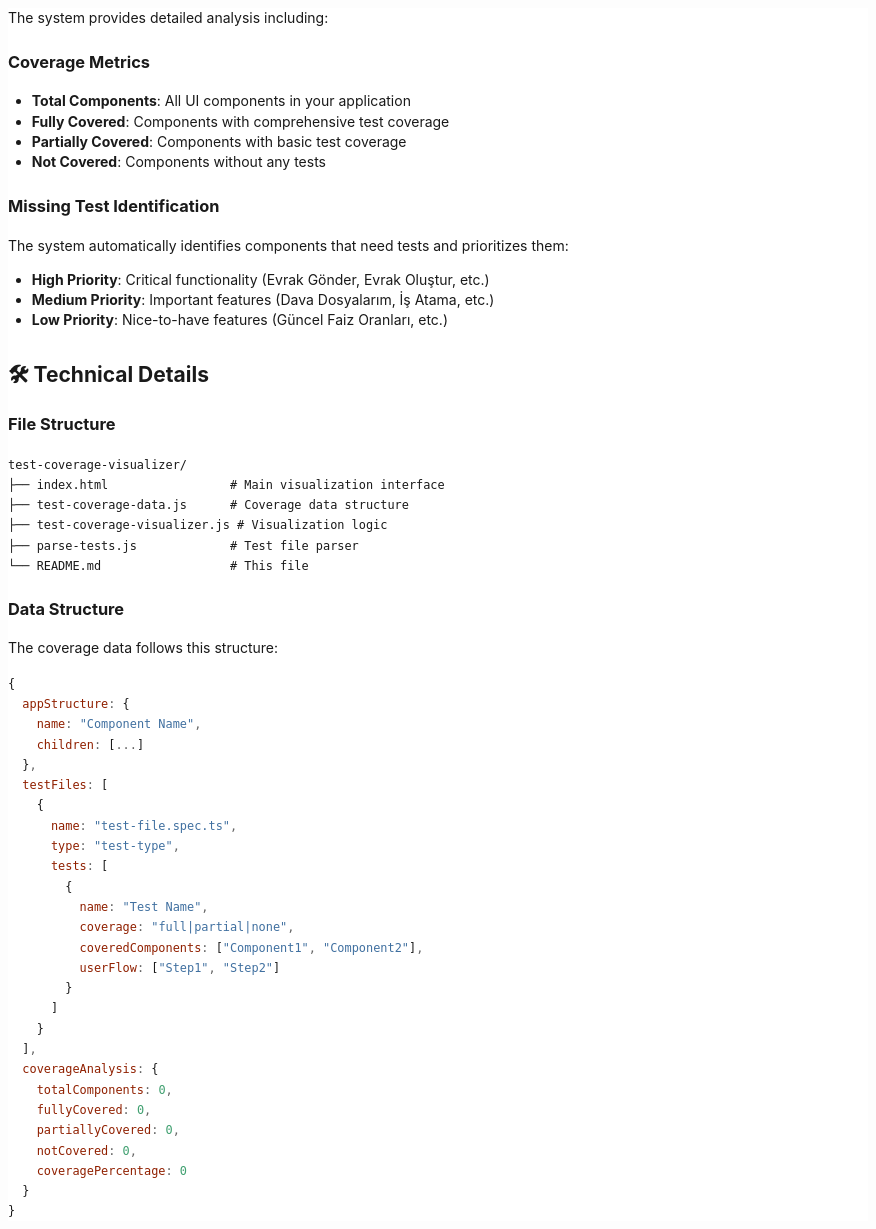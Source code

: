 The system provides detailed analysis including:

### Coverage Metrics
- **Total Components**: All UI components in your application
- **Fully Covered**: Components with comprehensive test coverage
- **Partially Covered**: Components with basic test coverage
- **Not Covered**: Components without any tests

### Missing Test Identification
The system automatically identifies components that need tests and prioritizes them:

- **High Priority**: Critical functionality (Evrak Gönder, Evrak Oluştur, etc.)
- **Medium Priority**: Important features (Dava Dosyalarım, İş Atama, etc.)
- **Low Priority**: Nice-to-have features (Güncel Faiz Oranları, etc.)

## 🛠️ Technical Details

### File Structure

```
test-coverage-visualizer/
├── index.html                 # Main visualization interface
├── test-coverage-data.js      # Coverage data structure
├── test-coverage-visualizer.js # Visualization logic
├── parse-tests.js             # Test file parser
└── README.md                  # This file
```

### Data Structure

The coverage data follows this structure:

```javascript
{
  appStructure: {
    name: "Component Name",
    children: [...]
  },
  testFiles: [
    {
      name: "test-file.spec.ts",
      type: "test-type",
      tests: [
        {
          name: "Test Name",
          coverage: "full|partial|none",
          coveredComponents: ["Component1", "Component2"],
          userFlow: ["Step1", "Step2"]
        }
      ]
    }
  ],
  coverageAnalysis: {
    totalComponents: 0,
    fullyCovered: 0,
    partiallyCovered: 0,
    notCovered: 0,
    coveragePercentage: 0
  }
}
```
